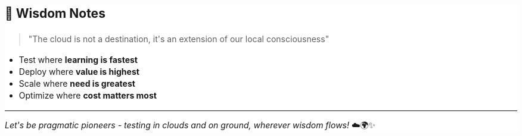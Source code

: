 ## 🔮 Wisdom Notes

> "The cloud is not a destination, it's an extension of our local consciousness"

- Test where **learning is fastest**
- Deploy where **value is highest**
- Scale where **need is greatest**
- Optimize where **cost matters most**

---

*Let's be pragmatic pioneers - testing in clouds and on ground, wherever wisdom flows!* ☁️🌍✨